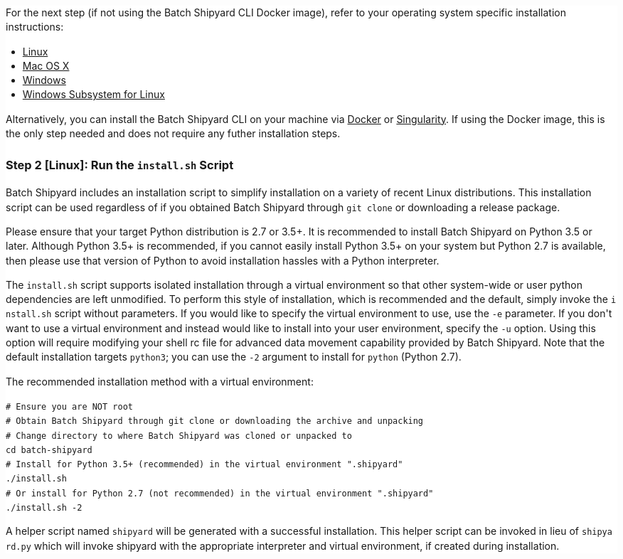 For the next step (if not using the Batch Shipyard CLI Docker image), refer
to your operating system specific installation instructions:

* [Linux](#linux-install)
* [Mac OS X](#mac-install)
* [Windows](#windows-install)
* [Windows Subsystem for Linux](#wsl-install)

Alternatively, you can install the Batch Shipyard CLI on your machine via
[Docker](#docker-install) or [Singularity](#singularity-install). If using
the Docker image, this is the only step needed and does not require any
futher installation steps.

### <a name="linux-install"></a>Step 2 [Linux]: Run the `install.sh` Script
Batch Shipyard includes an installation script to simplify installation on
a variety of recent Linux distributions. This installation script can be used
regardless of if you obtained Batch Shipyard through `git clone` or
downloading a release package.

Please ensure that your target Python distribution is 2.7 or 3.5+. It is
recommended to install Batch Shipyard on Python 3.5 or later. Although Python
3.5+ is recommended, if you cannot easily install Python 3.5+ on
your system but Python 2.7 is available, then please use that version of
Python to avoid installation hassles with a Python interpreter.

The `install.sh` script supports isolated installation through a virtual
environment so that other system-wide or user python dependencies are left
unmodified. To perform this style of installation, which is recommended
and the default, simply invoke the `install.sh` script without parameters.
If you would like to specify the virtual environment to use, use the
`-e` parameter. If you don't want to use a virtual environment and instead
would like to install into your user environment, specify the `-u` option.
Using this option will require modifying your shell rc file for advanced
data movement capability provided by Batch Shipyard. Note that the default
installation targets `python3`; you can use the `-2` argument to install
for `python` (Python 2.7).

The recommended installation method with a virtual environment:
```shell
# Ensure you are NOT root
# Obtain Batch Shipyard through git clone or downloading the archive and unpacking
# Change directory to where Batch Shipyard was cloned or unpacked to
cd batch-shipyard
# Install for Python 3.5+ (recommended) in the virtual environment ".shipyard"
./install.sh
# Or install for Python 2.7 (not recommended) in the virtual environment ".shipyard"
./install.sh -2
```

A helper script named `shipyard` will be generated with a successful
installation. This helper script can be invoked in lieu of `shipyard.py`
which will invoke shipyard with the appropriate interpreter and virtual
environment, if created during installation.
